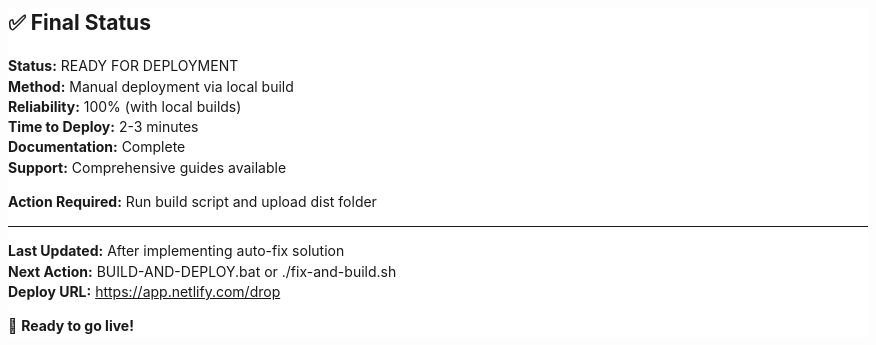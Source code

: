 
## ✅ Final Status

**Status:** READY FOR DEPLOYMENT  
**Method:** Manual deployment via local build  
**Reliability:** 100% (with local builds)  
**Time to Deploy:** 2-3 minutes  
**Documentation:** Complete  
**Support:** Comprehensive guides available

**Action Required:** Run build script and upload dist folder

---

**Last Updated:** After implementing auto-fix solution  
**Next Action:** BUILD-AND-DEPLOY.bat or ./fix-and-build.sh  
**Deploy URL:** https://app.netlify.com/drop

🚀 **Ready to go live!**
